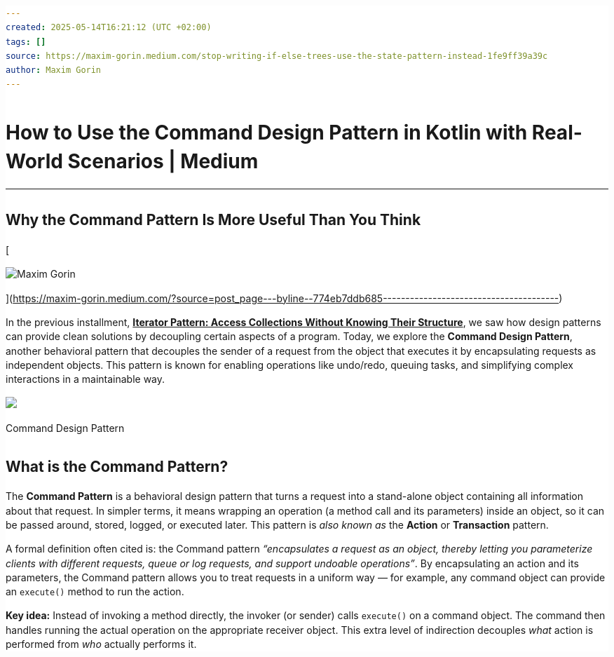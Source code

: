 ```yaml
---
created: 2025-05-14T16:21:12 (UTC +02:00)
tags: []
source: https://maxim-gorin.medium.com/stop-writing-if-else-trees-use-the-state-pattern-instead-1fe9ff39a39c
author: Maxim Gorin
---
```


# How to Use the Command Design Pattern in Kotlin with Real-World Scenarios | Medium

---
## Why the Command Pattern Is More Useful Than You Think

[

![Maxim Gorin](https://miro.medium.com/v2/resize:fill:32:32/1*UVQjiN0-zoWW0jO63B6jew.png)



](https://maxim-gorin.medium.com/?source=post_page---byline--774eb7ddb685---------------------------------------)

In the previous installment, [**Iterator Pattern: Access Collections Without Knowing Their Structure**](https://maxim-gorin.medium.com/iterator-pattern-access-collections-without-knowing-their-structure-e352ce06b4e1), we saw how design patterns can provide clean solutions by decoupling certain aspects of a program. Today, we explore the **Command Design Pattern**, another behavioral pattern that decouples the sender of a request from the object that executes it by encapsulating requests as independent objects. This pattern is known for enabling operations like undo/redo, queuing tasks, and simplifying complex interactions in a maintainable way.

![](https://miro.medium.com/v2/resize:fit:700/1*ZTOamF9xWZXc5cUjWm93BA.png)

Command Design Pattern

## What is the Command Pattern?

The **Command Pattern** is a behavioral design pattern that turns a request into a stand-alone object containing all information about that request. In simpler terms, it means wrapping an operation (a method call and its parameters) inside an object, so it can be passed around, stored, logged, or executed later. This pattern is _also known as_ the **Action** or **Transaction** pattern.

A formal definition often cited is: the Command pattern _“encapsulates a request as an object, thereby letting you parameterize clients with different requests, queue or log requests, and support undoable operations”_. By encapsulating an action and its parameters, the Command pattern allows you to treat requests in a uniform way — for example, any command object can provide an `execute()` method to run the action.

**Key idea:** Instead of invoking a method directly, the invoker (or sender) calls `execute()` on a command object. The command then handles running the actual operation on the appropriate receiver object. This extra level of indirection decouples _what_ action is performed from _who_ actually performs it.
